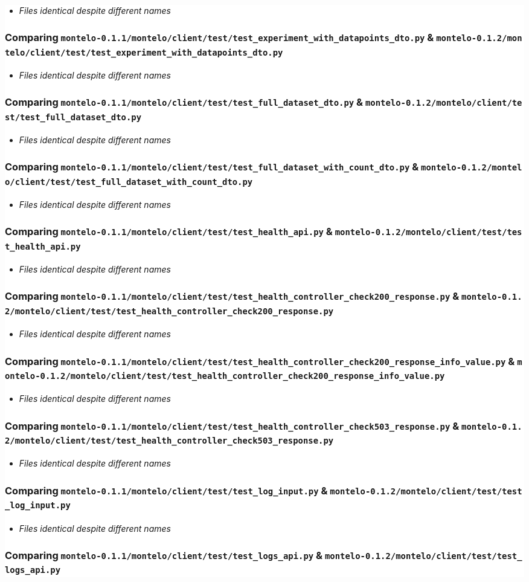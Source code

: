  * *Files identical despite different names*

### Comparing `montelo-0.1.1/montelo/client/test/test_experiment_with_datapoints_dto.py` & `montelo-0.1.2/montelo/client/test/test_experiment_with_datapoints_dto.py`

 * *Files identical despite different names*

### Comparing `montelo-0.1.1/montelo/client/test/test_full_dataset_dto.py` & `montelo-0.1.2/montelo/client/test/test_full_dataset_dto.py`

 * *Files identical despite different names*

### Comparing `montelo-0.1.1/montelo/client/test/test_full_dataset_with_count_dto.py` & `montelo-0.1.2/montelo/client/test/test_full_dataset_with_count_dto.py`

 * *Files identical despite different names*

### Comparing `montelo-0.1.1/montelo/client/test/test_health_api.py` & `montelo-0.1.2/montelo/client/test/test_health_api.py`

 * *Files identical despite different names*

### Comparing `montelo-0.1.1/montelo/client/test/test_health_controller_check200_response.py` & `montelo-0.1.2/montelo/client/test/test_health_controller_check200_response.py`

 * *Files identical despite different names*

### Comparing `montelo-0.1.1/montelo/client/test/test_health_controller_check200_response_info_value.py` & `montelo-0.1.2/montelo/client/test/test_health_controller_check200_response_info_value.py`

 * *Files identical despite different names*

### Comparing `montelo-0.1.1/montelo/client/test/test_health_controller_check503_response.py` & `montelo-0.1.2/montelo/client/test/test_health_controller_check503_response.py`

 * *Files identical despite different names*

### Comparing `montelo-0.1.1/montelo/client/test/test_log_input.py` & `montelo-0.1.2/montelo/client/test/test_log_input.py`

 * *Files identical despite different names*

### Comparing `montelo-0.1.1/montelo/client/test/test_logs_api.py` & `montelo-0.1.2/montelo/client/test/test_logs_api.py`
